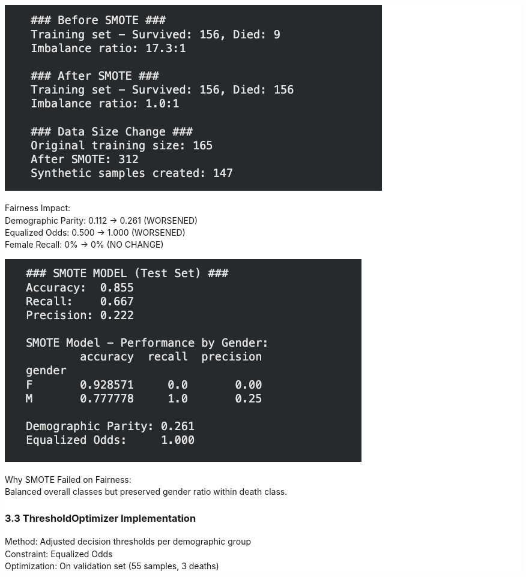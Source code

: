 ![SmotebeforeAfter](assets/BeforeAfterSmote.png)



Fairness Impact:   
Demographic Parity: 0.112 → 0.261 (WORSENED)   
Equalized Odds: 0.500 → 1.000 (WORSENED)   
Female Recall: 0% → 0% (NO CHANGE)

![ResultComparison](assets/smoteResultComparison.png)


Why SMOTE Failed on Fairness:  
Balanced overall classes but preserved gender ratio within death class.

### **3.3 ThresholdOptimizer Implementation**

Method: Adjusted decision thresholds per demographic group   
Constraint: Equalized Odds  
Optimization: On validation set (55 samples, 3 deaths)

